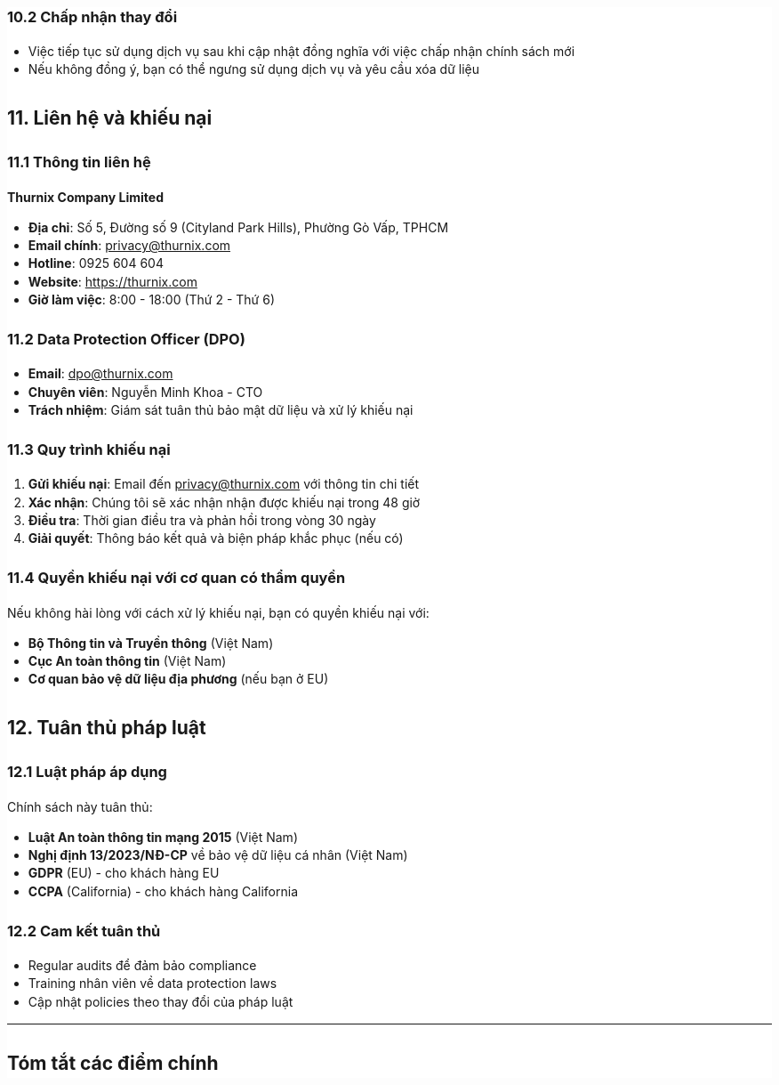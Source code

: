 ### 10.2 Chấp nhận thay đổi
- Việc tiếp tục sử dụng dịch vụ sau khi cập nhật đồng nghĩa với việc chấp nhận chính sách mới
- Nếu không đồng ý, bạn có thể ngưng sử dụng dịch vụ và yêu cầu xóa dữ liệu

## 11. Liên hệ và khiếu nại

### 11.1 Thông tin liên hệ
**Thurnix Company Limited**
- **Địa chỉ**: Số 5, Đường số 9 (Cityland Park Hills), Phường Gò Vấp, TPHCM
- **Email chính**: privacy@thurnix.com
- **Hotline**: 0925 604 604
- **Website**: https://thurnix.com
- **Giờ làm việc**: 8:00 - 18:00 (Thứ 2 - Thứ 6)

### 11.2 Data Protection Officer (DPO)
- **Email**: dpo@thurnix.com
- **Chuyên viên**: Nguyễn Minh Khoa - CTO
- **Trách nhiệm**: Giám sát tuân thủ bảo mật dữ liệu và xử lý khiếu nại

### 11.3 Quy trình khiếu nại
1. **Gửi khiếu nại**: Email đến privacy@thurnix.com với thông tin chi tiết
2. **Xác nhận**: Chúng tôi sẽ xác nhận nhận được khiếu nại trong 48 giờ
3. **Điều tra**: Thời gian điều tra và phản hồi trong vòng 30 ngày
4. **Giải quyết**: Thông báo kết quả và biện pháp khắc phục (nếu có)

### 11.4 Quyền khiếu nại với cơ quan có thẩm quyền
Nếu không hài lòng với cách xử lý khiếu nại, bạn có quyền khiếu nại với:
- **Bộ Thông tin và Truyền thông** (Việt Nam)
- **Cục An toàn thông tin** (Việt Nam)
- **Cơ quan bảo vệ dữ liệu địa phương** (nếu bạn ở EU)

## 12. Tuân thủ pháp luật

### 12.1 Luật pháp áp dụng
Chính sách này tuân thủ:
- **Luật An toàn thông tin mạng 2015** (Việt Nam)
- **Nghị định 13/2023/NĐ-CP** về bảo vệ dữ liệu cá nhân (Việt Nam)
- **GDPR** (EU) - cho khách hàng EU
- **CCPA** (California) - cho khách hàng California

### 12.2 Cam kết tuân thủ
- Regular audits để đảm bảo compliance
- Training nhân viên về data protection laws
- Cập nhật policies theo thay đổi của pháp luật

---

## Tóm tắt các điểm chính
